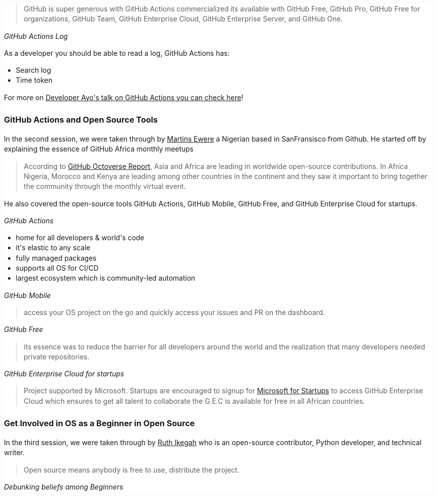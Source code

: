 > GitHub is super generous with GitHub Actions commercialized its available with GitHub Free, GitHub Pro, GitHub Free for organizations, GitHub Team, GitHub Enterprise Cloud, GitHub Enterprise Server, and GitHub One.

*GitHub Actions Log*

As a developer you should be able to read a log, GitHub Actions has:
- Search log
- Time token

For more on [Developer Ayo's talk on GitHub Actions you can check here](https://speakerdeck.com/developerayo/automate-workflow-processes-using-github-actions)!

### GitHub Actions and Open Source Tools 

In the second session, we were taken through by [Martins Ewere](https://www.linkedin.com/in/martins-ae/) a Nigerian based in SanFransisco from Github. He started off by explaining the essence of GitHub Africa monthly meetups

> According to [GitHub Octoverse Report](https://octoverse.github.com/), Asia and Africa are leading in worldwide open-source contributions. In Africa Nigeria, Morocco and Kenya are leading among other countries in the continent and they saw it important to bring together the community through the monthly virtual event.

He also covered the open-source tools GitHub Actions, GitHub Mobile, GitHub Free, and GitHub Enterprise Cloud for startups.

*GitHub Actions*

- home for all developers & world's code
- it's elastic to any scale
- fully managed  packages 
- supports all OS for CI/CD
- largest ecosystem which is community-led automation

*GitHub Mobile*

> access your OS project on the go and quickly access your issues and PR on the dashboard.

*GitHub Free*
> its essence was to reduce the barrier for all developers around the world and the realization that many developers needed private repositories. 

*GitHub Enterprise Cloud for startups*

> Project supported by Microsoft. Startups are encouraged to signup for [Microsoft for Startups](https://startups.microsoft.com/en-us/) to access GitHub Enterprise Cloud which ensures to get all talent to collaborate the G.E.C is available for free in all African countries.

### Get Involved in OS as a Beginner in Open Source

In the third session, we were taken through by [Ruth Ikegah](https://twitter.com/IkegahRuth) who is an open-source contributor, Python developer, and technical writer. 

> Open source means anybody is free to use, distribute the project.

*Debunking beliefs among Beginners*
